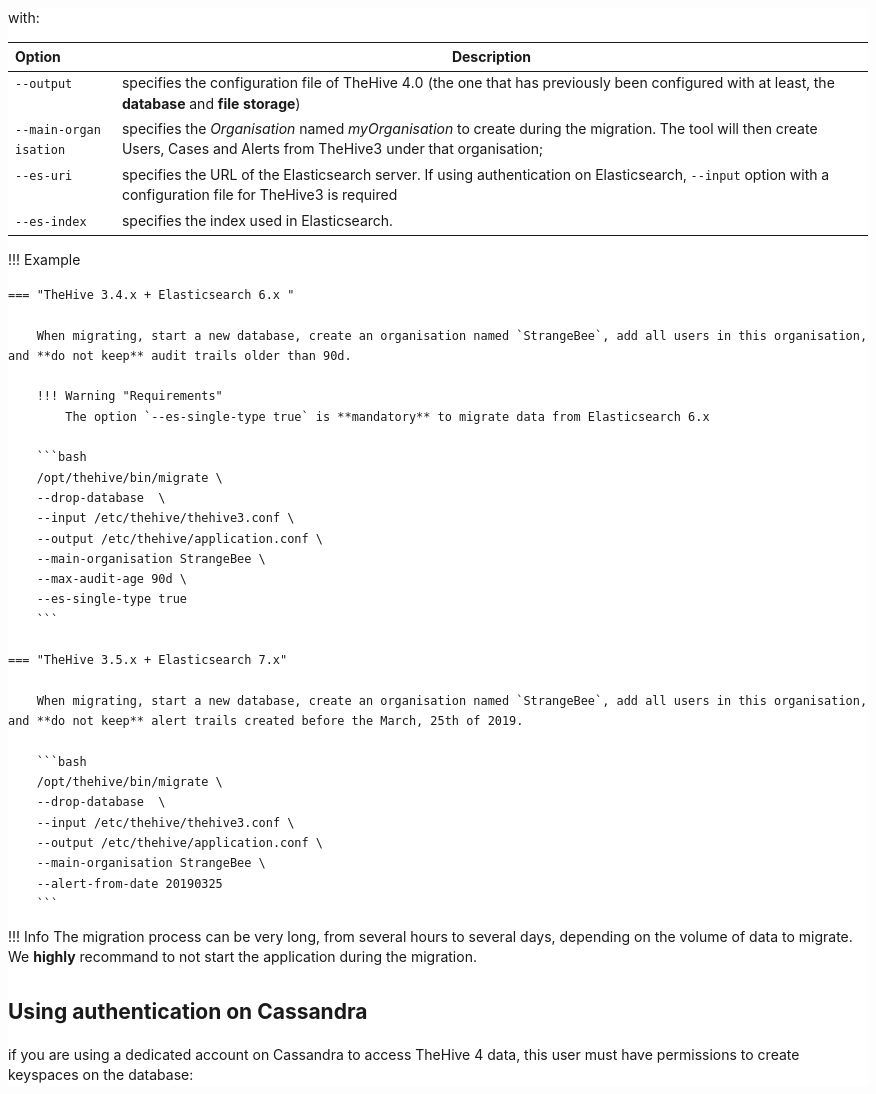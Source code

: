 with: 

| Option                    | Description       |
| :------------------------ | ----------------- |
| `--output`                | specifies the configuration file of TheHive 4.0 (the one that has previously been configured with at least, the **database** and **file storage**) |
| `--main-organisation`     | specifies the *Organisation* named *myOrganisation* to create during the migration. The tool will then create Users, Cases and Alerts from TheHive3 under that organisation; |
| `--es-uri`                | specifies the URL of the Elasticsearch server. If using authentication on Elasticsearch, `--input` option with a configuration file for TheHive3 is required |
| `--es-index`              | specifies the index used in Elasticsearch. |


!!! Example

    === "TheHive 3.4.x + Elasticsearch 6.x "

        When migrating, start a new database, create an organisation named `StrangeBee`, add all users in this organisation, and **do not keep** audit trails older than 90d. 

        !!! Warning "Requirements"
            The option `--es-single-type true` is **mandatory** to migrate data from Elasticsearch 6.x

        ```bash
        /opt/thehive/bin/migrate \
        --drop-database  \
        --input /etc/thehive/thehive3.conf \
        --output /etc/thehive/application.conf \
        --main-organisation StrangeBee \
        --max-audit-age 90d \
        --es-single-type true
        ```

    === "TheHive 3.5.x + Elasticsearch 7.x"

        When migrating, start a new database, create an organisation named `StrangeBee`, add all users in this organisation, and **do not keep** alert trails created before the March, 25th of 2019. 

        ```bash
        /opt/thehive/bin/migrate \
        --drop-database  \
        --input /etc/thehive/thehive3.conf \
        --output /etc/thehive/application.conf \
        --main-organisation StrangeBee \
        --alert-from-date 20190325
        ```


!!! Info
    The migration process can be very long, from several hours to several days, depending on the volume of data to migrate. We **highly** recommand to not start the application during the migration.


## Using authentication on Cassandra

if you are using a dedicated account on Cassandra to access TheHive 4 data, this user must have permissions to create keyspaces on the database: 
